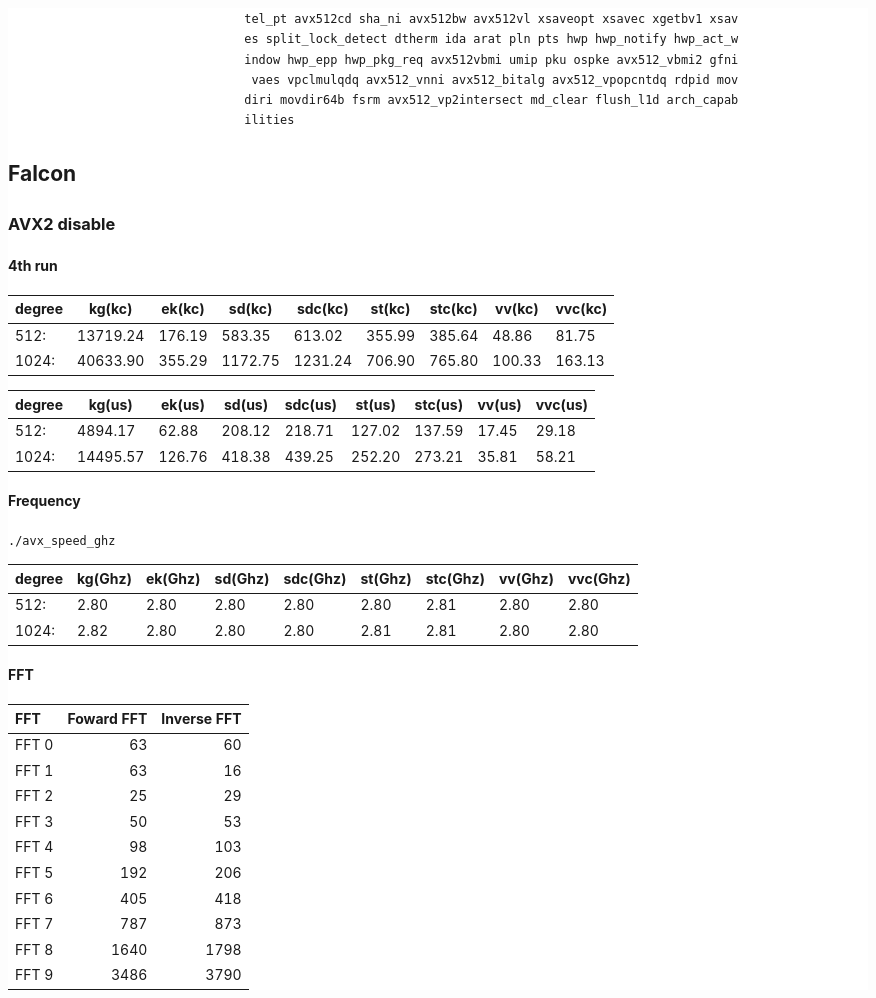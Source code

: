 ```
                                 tel_pt avx512cd sha_ni avx512bw avx512vl xsaveopt xsavec xgetbv1 xsav
                                 es split_lock_detect dtherm ida arat pln pts hwp hwp_notify hwp_act_w
                                 indow hwp_epp hwp_pkg_req avx512vbmi umip pku ospke avx512_vbmi2 gfni
                                  vaes vpclmulqdq avx512_vnni avx512_bitalg avx512_vpopcntdq rdpid mov
                                 diri movdir64b fsrm avx512_vp2intersect md_clear flush_l1d arch_capab
                                 ilities
```


## Falcon

### AVX2 disable

#### 4th run 
|degree|  kg(kc)|   ek(kc)|  sd(kc)| sdc(kc)|  st(kc)| stc(kc)|  vv(kc)| vvc(kc)|
| ---- | ------ |  ------ | ------ | ------ | ------ | ------ | ------ | ------ |
| 512: | 13719.24 |   176.19 |   583.35 |   613.02 |   355.99 |   385.64 |    48.86 |    81.75 |
|1024: | 40633.90 |   355.29 |  1172.75 |  1231.24 |   706.90 |   765.80 |   100.33 |   163.13 |


|degree|  kg(us)|  ek(us)|  sd(us)| sdc(us)|  st(us)| stc(us)|  vv(us)| vvc(us)|
| ---- |  ----- | ------ | ------ | ------ | ------ | ------ | ------ | ------ |
| 512: |  4894.17 |    62.88 |   208.12 |   218.71 |   127.02 |   137.59 |    17.45 |    29.18 |
|1024: | 14495.57 |   126.76 |   418.38 |   439.25 |   252.20 |   273.21 |    35.81 |    58.21 |


#### Frequency

`./avx_speed_ghz`

|degree|  kg(Ghz)|   ek(Ghz)|   sd(Ghz)|  sdc(Ghz)|   st(Ghz)|  stc(Ghz)|   vv(Ghz)|  vvc(Ghz)|
| ---- |  ----- | ------ | ------ | ------ | ------ | ------ | ------ | ------ |
|  512:|      2.80|      2.80|      2.80|      2.80|      2.80|      2.81|      2.80|      2.80|
| 1024:|      2.82|      2.80|      2.80|      2.80|      2.81|      2.81|      2.80|      2.80|


#### FFT 

| FFT | Foward FFT | Inverse FFT
|:-------------|----------:|-----------:|
| FFT 0 |       63 |       60
| FFT 1 |       63 |       16
| FFT 2 |       25 |       29
| FFT 3 |       50 |       53
| FFT 4 |       98 |      103
| FFT 5 |      192 |      206
| FFT 6 |      405 |      418
| FFT 7 |      787 |      873
| FFT 8 |     1640 |     1798
| FFT 9 |     3486 |     3790